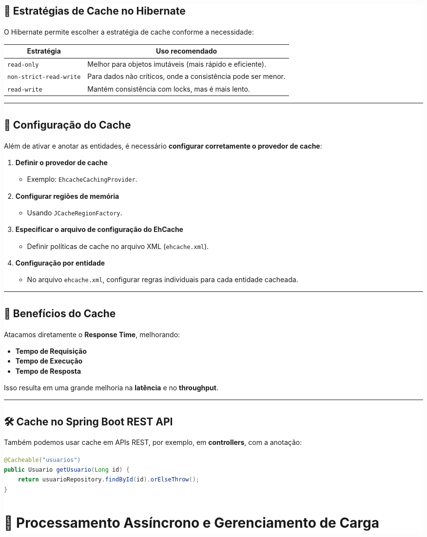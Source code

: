 ## 🎯 Estratégias de Cache no Hibernate
O Hibernate permite escolher a estratégia de cache conforme a necessidade:

| Estratégia | Uso recomendado |
|------------|----------------|
| `read-only` | Melhor para objetos imutáveis (mais rápido e eficiente). |
| `non-strict-read-write` | Para dados não críticos, onde a consistência pode ser menor. |
| `read-write` | Mantém consistência com locks, mas é mais lento. |

---

## 🔧 Configuração do Cache
Além de ativar e anotar as entidades, é necessário **configurar corretamente o provedor de cache**:

1. **Definir o provedor de cache**  
   - Exemplo: `EhcacheCachingProvider`.
   
2. **Configurar regiões de memória**  
   - Usando `JCacheRegionFactory`.

3. **Especificar o arquivo de configuração do EhCache**  
   - Definir políticas de cache no arquivo XML (`ehcache.xml`).

4. **Configuração por entidade**  
   - No arquivo `ehcache.xml`, configurar regras individuais para cada entidade cacheada.

---

## 🚀 Benefícios do Cache
Atacamos diretamente o **Response Time**, melhorando:
- **Tempo de Requisição**
- **Tempo de Execução**
- **Tempo de Resposta**

Isso resulta em uma grande melhoria na **latência** e no **throughput**.

---

## 🛠️ Cache no Spring Boot REST API
Também podemos usar cache em APIs REST, por exemplo, em **controllers**, com a anotação:

```java
@Cacheable("usuarios")
public Usuario getUsuario(Long id) {
    return usuarioRepository.findById(id).orElseThrow();
}
```

# 🚀 Processamento Assíncrono e Gerenciamento de Carga
